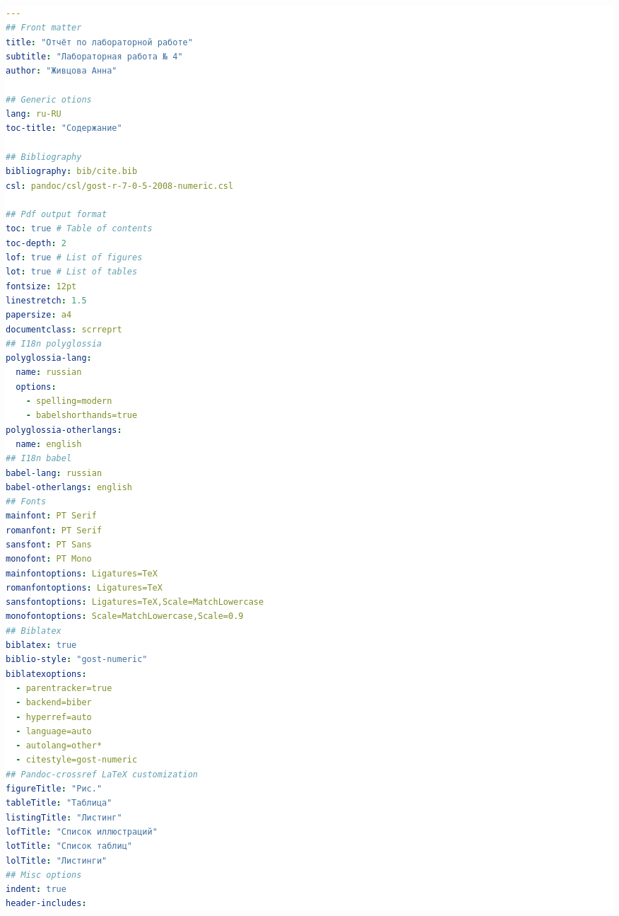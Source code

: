 ```yaml
---
## Front matter
title: "Отчёт по лабораторной работе"
subtitle: "Лабораторная работа № 4"
author: "Живцова Анна"

## Generic otions
lang: ru-RU
toc-title: "Содержание"

## Bibliography
bibliography: bib/cite.bib
csl: pandoc/csl/gost-r-7-0-5-2008-numeric.csl

## Pdf output format
toc: true # Table of contents
toc-depth: 2
lof: true # List of figures
lot: true # List of tables
fontsize: 12pt
linestretch: 1.5
papersize: a4
documentclass: scrreprt
## I18n polyglossia
polyglossia-lang:
  name: russian
  options:
	- spelling=modern
	- babelshorthands=true
polyglossia-otherlangs:
  name: english
## I18n babel
babel-lang: russian
babel-otherlangs: english
## Fonts
mainfont: PT Serif
romanfont: PT Serif
sansfont: PT Sans
monofont: PT Mono
mainfontoptions: Ligatures=TeX
romanfontoptions: Ligatures=TeX
sansfontoptions: Ligatures=TeX,Scale=MatchLowercase
monofontoptions: Scale=MatchLowercase,Scale=0.9
## Biblatex
biblatex: true
biblio-style: "gost-numeric"
biblatexoptions:
  - parentracker=true
  - backend=biber
  - hyperref=auto
  - language=auto
  - autolang=other*
  - citestyle=gost-numeric
## Pandoc-crossref LaTeX customization
figureTitle: "Рис."
tableTitle: "Таблица"
listingTitle: "Листинг"
lofTitle: "Список иллюстраций"
lotTitle: "Список таблиц"
lolTitle: "Листинги"
## Misc options
indent: true
header-includes:
```
